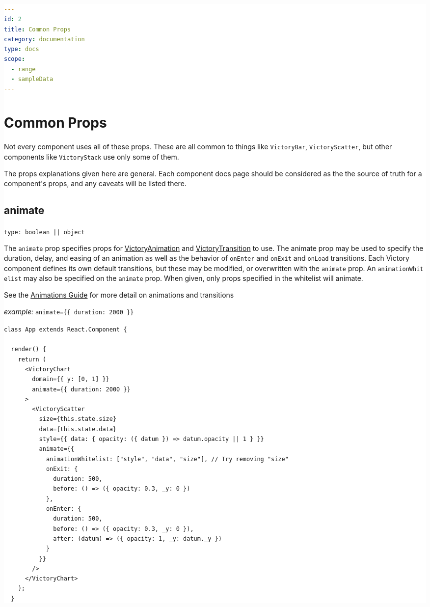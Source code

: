 ```yaml
---
id: 2
title: Common Props
category: documentation
type: docs
scope:
  - range
  - sampleData
---
```


# Common Props

Not every component uses all of these props. These are all common to things like `VictoryBar`, `VictoryScatter`, but other components like `VictoryStack` use only some of them.

The props explanations given here are general. Each component docs page should be considered as the the source of truth for a component's props, and any caveats will be listed there.

## animate

`type: boolean || object`

The `animate` prop specifies props for [VictoryAnimation][] and [VictoryTransition][] to use. The animate prop may be used to specify the duration, delay, and easing of an animation as well as the behavior of `onEnter` and `onExit` and `onLoad` transitions. Each Victory component defines its own default transitions, but these may be modified, or overwritten with the `animate` prop. An `animationWhitelist` may also be specified on the `animate` prop. When given, only props specified in the whitelist will animate.

See the [Animations Guide][] for more detail on animations and transitions

_example:_ `animate={{ duration: 2000 }}`

```playground_norender
class App extends React.Component {

  render() {
    return (
      <VictoryChart
      	domain={{ y: [0, 1] }}
      	animate={{ duration: 2000 }}
      >
        <VictoryScatter
          size={this.state.size}
          data={this.state.data}
          style={{ data: { opacity: ({ datum }) => datum.opacity || 1 } }}
          animate={{
            animationWhitelist: ["style", "data", "size"], // Try removing "size"
            onExit: {
              duration: 500,
              before: () => ({ opacity: 0.3, _y: 0 })
            },
            onEnter: {
              duration: 500,
              before: () => ({ opacity: 0.3, _y: 0 }),
              after: (datum) => ({ opacity: 1, _y: datum._y })
            }
          }}
        />
      </VictoryChart>
    );
  }

```

[x]: #x
[y]: #y
[grayscale theme]: https://github.com/FormidableLabs/victory/blob/main/packages/victory-core/src/victory-theme/grayscale.js
[width]: #width
[height]: #height
[victorylabel]: /docs/victory-label
[victorytooltip]: /docs/victory-tooltip
[victoryportal]: /docs/victory-portal
[victoryclipcontainer]: /docs/victory-clip-container
[victorybrushcontainer]: /docs/victory-brush-container
[victorycursorcontainer]: /docs/victory-cursor-container
[victoryselectioncontainer]: /docs/victory-selection-container
[victoryvoronoicontainer]: /docs/victory-voronoi-container
[victoryzoomcontainer]: /docs/victory-zoom-container
[createcontainer]: /docs/create-container
[victoryanimation]: /docs/victory-animation
[victorytransition]: /docs/victory-transition
[sortby]: https://lodash.com/docs/4.17.4#sortBy
[animations guide]: /guides/animations
[data accessors guide]: /guides/data-accessors
[custom components guide]: /guides/custom-components
[events guide]: /guides/events
[themes guide]: /guides/themes